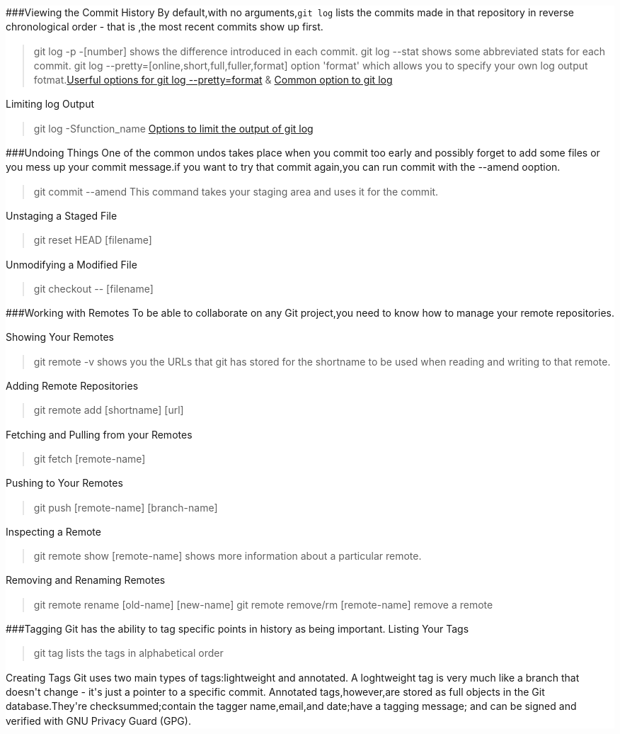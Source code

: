 ###Viewing the Commit History
By default,with no arguments,`git log` lists the commits made in that repository in reverse chronological order - that is ,the most recent commits show up first.
>git log -p -[number] shows the difference introduced in each commit.
>git log --stat shows some abbreviated stats for each commit.
>git log --pretty=[online,short,full,fuller,format] option 'format' which allows you to specify your own log output fotmat.[Userful options for git log --pretty=format](https://git-scm.com/book/en/v2/Git-Basics-Viewing-the-Commit-History##pretty_format) & [Common option to git log](https://git-scm.com/book/en/v2/Git-Basics-Viewing-the-Commit-History##log_options)

Limiting log Output
>git log -Sfunction_name [Options to limit the output of git log](https://git-scm.com/book/en/v2/Git-Basics-Viewing-the-Commit-History##limit_options)

###Undoing Things
One of the common undos takes place when you commit too early and possibly forget to add some files or you mess up your commit message.if you want to try that commit again,you can run commit with the --amend ooption.
>git commit --amend This command takes your staging area and uses it for the commit.

Unstaging a Staged File
>git reset HEAD [filename] 

Unmodifying a Modified File
>git checkout -- [filename] 

###Working with Remotes
To be able to collaborate on any Git project,you need to know how to manage your remote repositories.

Showing Your Remotes 
>git remote -v shows you the URLs that git has stored for the shortname to be used when reading and writing to that remote.

Adding Remote Repositories 
>git remote add [shortname] [url]

Fetching and Pulling from your Remotes
>git fetch [remote-name]

Pushing to Your Remotes
>git push [remote-name] [branch-name]

Inspecting a Remote
>git remote show [remote-name] shows more information about a particular remote.

Removing and Renaming Remotes
>git remote rename [old-name] [new-name]
>git remote remove/rm [remote-name] remove a remote 

###Tagging
Git has the ability to tag specific points in history as being important.
Listing Your Tags
>git tag lists the tags in alphabetical order

Creating Tags
Git uses two main types of tags:lightweight and annotated.
A loghtweight tag is very much like a branch that doesn't change - it's just a pointer to a specific commit.
Annotated tags,however,are stored as full objects in the Git database.They're checksummed;contain the tagger name,email,and date;have a tagging message; and can be signed and verified with GNU Privacy Guard (GPG). 
